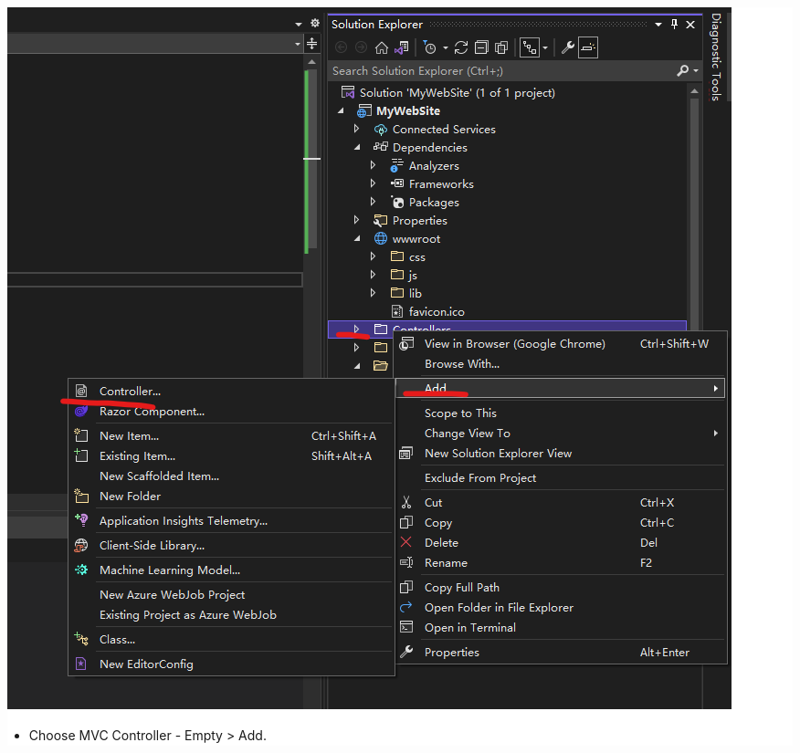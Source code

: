   ![add a controller](../pic/03_server_side_app_with_net_6_and_sqlite/05-add-a-controller.png)
- Choose MVC Controller - Empty > Add.